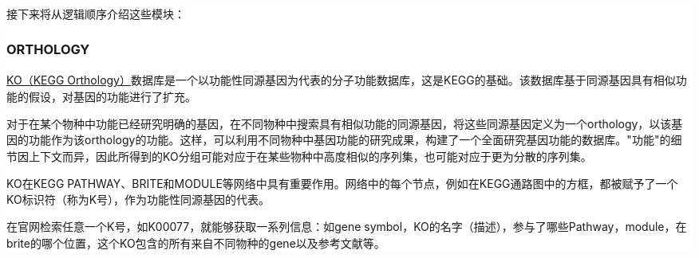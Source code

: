 接下来将从逻辑顺序介绍这些模块：

### ORTHOLOGY

[KO（KEGG Orthology）](https://www.genome.jp/kegg/ko.html)数据库是一个以功能性同源基因为代表的分子功能数据库，这是KEGG的基础。该数据库基于同源基因具有相似功能的假设，对基因的功能进行了扩充。

对于在某个物种中功能已经研究明确的基因，在不同物种中搜索具有相似功能的同源基因，将这些同源基因定义为一个orthology，以该基因的功能作为该orthology的功能。这样，可以利用不同物种中基因功能的研究成果，构建了一个全面研究基因功能的数据库。"功能"的细节因上下文而异，因此所得到的KO分组可能对应于在某些物种中高度相似的序列集，也可能对应于更为分散的序列集。

KO在KEGG PATHWAY、BRITE和MODULE等网络中具有重要作用。网络中的每个节点，例如在KEGG通路图中的方框，都被赋予了一个KO标识符（称为K号），作为功能性同源基因的代表。

在官网检索任意一个K号，如K00077，就能够获取一系列信息：如gene symbol，KO的名字（描述），参与了哪些Pathway，module，在brite的哪个位置，这个KO包含的所有来自不同物种的gene以及参考文献等。
